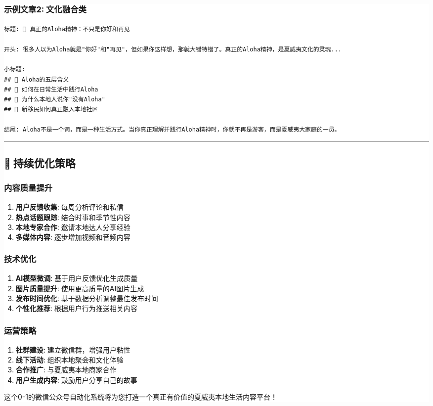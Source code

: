 ### **示例文章2: 文化融合类**
```
标题: 🌺 真正的Aloha精神：不只是你好和再见

开头: 很多人以为Aloha就是"你好"和"再见"，但如果你这样想，那就大错特错了。真正的Aloha精神，是夏威夷文化的灵魂...

小标题:
## 🤝 Aloha的五层含义
## 💖 如何在日常生活中践行Aloha
## 🌊 为什么本地人说你"没有Aloha"
## 🎯 新移民如何真正融入本地社区

结尾: Aloha不是一个词，而是一种生活方式。当你真正理解并践行Aloha精神时，你就不再是游客，而是夏威夷大家庭的一员。
```

---

## 🔄 **持续优化策略**

### **内容质量提升**
1. **用户反馈收集**: 每周分析评论和私信
2. **热点话题跟踪**: 结合时事和季节性内容
3. **本地专家合作**: 邀请本地达人分享经验
4. **多媒体内容**: 逐步增加视频和音频内容

### **技术优化**
1. **AI模型微调**: 基于用户反馈优化生成质量
2. **图片质量提升**: 使用更高质量的AI图片生成
3. **发布时间优化**: 基于数据分析调整最佳发布时间
4. **个性化推荐**: 根据用户行为推送相关内容

### **运营策略**
1. **社群建设**: 建立微信群，增强用户粘性
2. **线下活动**: 组织本地聚会和文化体验
3. **合作推广**: 与夏威夷本地商家合作
4. **用户生成内容**: 鼓励用户分享自己的故事

这个0-1的微信公众号自动化系统将为您打造一个真正有价值的夏威夷本地生活内容平台！
